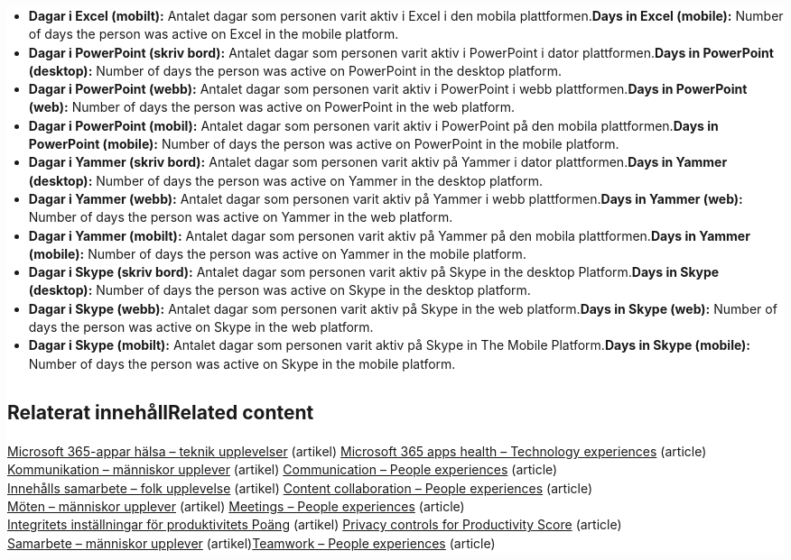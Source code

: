 - <span data-ttu-id="0d0ba-220">**Dagar i Excel (mobilt):** Antalet dagar som personen varit aktiv i Excel i den mobila plattformen.</span><span class="sxs-lookup"><span data-stu-id="0d0ba-220">**Days in Excel (mobile):** Number of days the person was active on Excel in the mobile platform.</span></span>
- <span data-ttu-id="0d0ba-221">**Dagar i PowerPoint (skriv bord):** Antalet dagar som personen varit aktiv i PowerPoint i dator plattformen.</span><span class="sxs-lookup"><span data-stu-id="0d0ba-221">**Days in PowerPoint (desktop):** Number of days the person was active on PowerPoint in the desktop platform.</span></span>
- <span data-ttu-id="0d0ba-222">**Dagar i PowerPoint (webb):** Antalet dagar som personen varit aktiv i PowerPoint i webb plattformen.</span><span class="sxs-lookup"><span data-stu-id="0d0ba-222">**Days in PowerPoint (web):** Number of days the person was active on PowerPoint in the web platform.</span></span>
- <span data-ttu-id="0d0ba-223">**Dagar i PowerPoint (mobil):** Antalet dagar som personen varit aktiv i PowerPoint på den mobila plattformen.</span><span class="sxs-lookup"><span data-stu-id="0d0ba-223">**Days in PowerPoint (mobile):** Number of days the person was active on PowerPoint in the mobile platform.</span></span>
- <span data-ttu-id="0d0ba-224">**Dagar i Yammer (skriv bord):** Antalet dagar som personen varit aktiv på Yammer i dator plattformen.</span><span class="sxs-lookup"><span data-stu-id="0d0ba-224">**Days in Yammer (desktop):** Number of days the person was active on Yammer in the desktop platform.</span></span>
- <span data-ttu-id="0d0ba-225">**Dagar i Yammer (webb):** Antalet dagar som personen varit aktiv på Yammer i webb plattformen.</span><span class="sxs-lookup"><span data-stu-id="0d0ba-225">**Days in Yammer (web):** Number of days the person was active on Yammer in the web platform.</span></span>
- <span data-ttu-id="0d0ba-226">**Dagar i Yammer (mobilt):** Antalet dagar som personen varit aktiv på Yammer på den mobila plattformen.</span><span class="sxs-lookup"><span data-stu-id="0d0ba-226">**Days in Yammer (mobile):** Number of days the person was active on Yammer in the mobile platform.</span></span>
- <span data-ttu-id="0d0ba-227">**Dagar i Skype (skriv bord):** Antalet dagar som personen varit aktiv på Skype in the desktop Platform.</span><span class="sxs-lookup"><span data-stu-id="0d0ba-227">**Days in Skype (desktop):** Number of days the person was active on Skype in the desktop platform.</span></span>
- <span data-ttu-id="0d0ba-228">**Dagar i Skype (webb):** Antalet dagar som personen varit aktiv på Skype in the web platform.</span><span class="sxs-lookup"><span data-stu-id="0d0ba-228">**Days in Skype (web):** Number of days the person was active on Skype in the web platform.</span></span>
- <span data-ttu-id="0d0ba-229">**Dagar i Skype (mobilt):** Antalet dagar som personen varit aktiv på Skype in The Mobile Platform.</span><span class="sxs-lookup"><span data-stu-id="0d0ba-229">**Days in Skype (mobile):** Number of days the person was active on Skype in the mobile platform.</span></span>

## <a name="related-content"></a><span data-ttu-id="0d0ba-230">Relaterat innehåll</span><span class="sxs-lookup"><span data-stu-id="0d0ba-230">Related content</span></span>

<span data-ttu-id="0d0ba-231">[Microsoft 365-appar hälsa – teknik upplevelser](apps-health.md) (artikel) </span><span class="sxs-lookup"><span data-stu-id="0d0ba-231">[Microsoft 365 apps health – Technology experiences](apps-health.md) (article)</span></span>\
<span data-ttu-id="0d0ba-232">[Kommunikation – människor upplever](communication.md) (artikel) </span><span class="sxs-lookup"><span data-stu-id="0d0ba-232">[Communication – People experiences](communication.md) (article)</span></span>\
<span data-ttu-id="0d0ba-233">[Innehålls samarbete – folk upplevelse](content-collaboration.md) (artikel) </span><span class="sxs-lookup"><span data-stu-id="0d0ba-233">[Content collaboration – People experiences](content-collaboration.md) (article)</span></span>\
<span data-ttu-id="0d0ba-234">[Möten – människor upplever](meetings.md) (artikel) </span><span class="sxs-lookup"><span data-stu-id="0d0ba-234">[Meetings – People experiences](meetings.md) (article)</span></span>\
<span data-ttu-id="0d0ba-235">[Integritets inställningar för produktivitets Poäng](privacy.md) (artikel) </span><span class="sxs-lookup"><span data-stu-id="0d0ba-235">[Privacy controls for Productivity Score](privacy.md) (article)</span></span>\
<span data-ttu-id="0d0ba-236">[Samarbete – människor upplever](teamwork.md) (artikel)</span><span class="sxs-lookup"><span data-stu-id="0d0ba-236">[Teamwork – People experiences](teamwork.md) (article)</span></span>